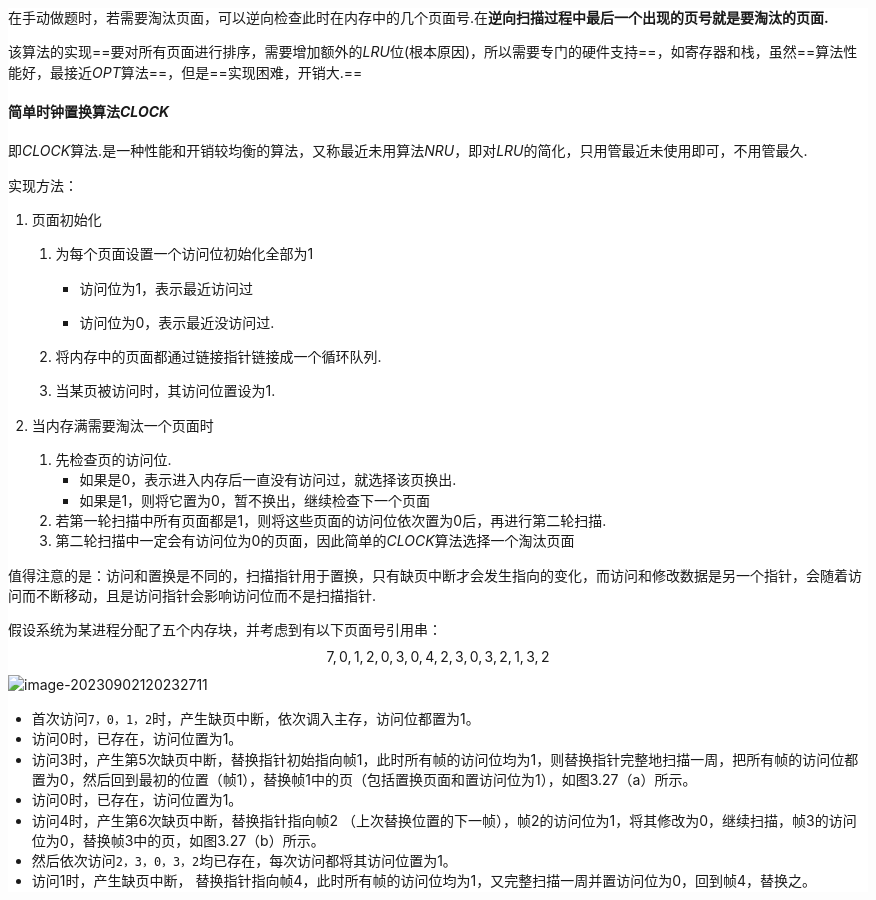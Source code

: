 在手动做题时，若需要淘汰页面，可以逆向检查此时在内存中的几个页面号.在**逆向扫描过程中最后一个出现的页号就是要淘汰的页面.**

该算法的实现==要对所有页面进行排序，需要增加额外的$LRU$位(根本原因)，所以需要专门的硬件支持==，如寄存器和栈，虽然==算法性能好，最接近$OPT$算法==，但是==实现困难，开销大.==

#### 简单时钟置换算法$CLOCK$

即$CLOCK$算法.是一种性能和开销较均衡的算法，又称最近未用算法$NRU$，即对$LRU$的简化，只用管最近未使用即可，不用管最久.

实现方法：

1. 页面初始化

    1. 为每个页面设置一个访问位初始化全部为$1$

        + 访问位为$1$，表示最近访问过

        + 访问位为$0$，表示最近没访问过.

    2. 将内存中的页面都通过链接指针链接成一个循环队列.

    3. 当某页被访问时，其访问位置设为$1$.

2. 当内存满需要淘汰一个页面时

    1. 先检查页的访问位.
        + 如果是$0$，表示进入内存后一直没有访问过，就选择该页换出.
        + 如果是$1$，则将它置为$0$，暂不换出，继续检查下一个页面
    2. 若第一轮扫描中所有页面都是$1$，则将这些页面的访问位依次置为$0$后，再进行第二轮扫描.
    3. 第二轮扫描中一定会有访问位为$0$的页面，因此简单的$CLOCK$算法选择一个淘汰页面

值得注意的是：访问和置换是不同的，扫描指针用于置换，只有缺页中断才会发生指向的变化，而访问和修改数据是另一个指针，会随着访问而不断移动，且是访问指针会影响访问位而不是扫描指针.

假设系统为某进程分配了五个内存块，并考虑到有以下页面号引用串：
$$
7,0, 1,2, 0,3, 0,4, 2, 3, 0,3, 2, 1,3,2
$$
![image-20230902120232711](https://trouvaille-oss.oss-cn-beijing.aliyuncs.com/picList/202309021202889.png)

+ 首次访问`7，0，1，2`时，产生缺页中断，依次调入主存，访问位都置为1。
+ 访问0时，已存在，访问位置为1。
+ 访问3时，产生第5次缺页中断，替换指针初始指向帧1，此时所有帧的访问位均为1，则替换指针完整地扫描一周，把所有帧的访问位都置为0，然后回到最初的位置（帧1），替换帧1中的页（包括置换页面和置访问位为1），如图3.27（a）所示。
+ 访问0时，已存在，访问位置为1。
+ 访问4时，产生第6次缺页中断，替换指针指向帧2 （上次替换位置的下一帧），帧2的访问位为1，将其修改为0，继续扫描，帧3的访问位为0，替换帧3中的页，如图3.27（b）所示。 
+ 然后依次访问`2，3，0，3，2`均已存在，每次访问都将其访问位置为1。
+ 访问1时，产生缺页中断， 替换指针指向帧4，此时所有帧的访问位均为1，又完整扫描一周并置访问位为0，回到帧4，替换之。
